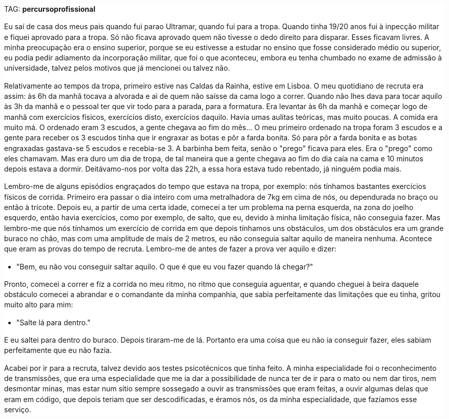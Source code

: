 
TAG: **percursoprofissional**

Eu saí de casa dos meus pais quando fui parao Ultramar, quando fui para a tropa. Quando tinha 19/20 anos fui à inpecção militar e fiquei aprovado para a tropa. Só não ficava aprovado quem não tivesse o dedo direito para disparar. Esses ficavam livres. A minha preocupação era o ensino superior, porque se eu estivesse a estudar no ensino que fosse considerado médio ou superior, eu podia pedir adiamento da incorporação militar, que foi o que aconteceu, embora eu tenha chumbado no exame de admissão à universidade, talvez pelos motivos que já mencionei ou talvez não.


Relativamente ao tempos da tropa, primeiro estive nas Caldas da Rainha, estive em Lisboa. O meu quotidiano de recruta era assim: às 6h da manhã tocava a alvorada e ai de quem não saísse da cama logo a correr. Quando não lhes dava para tocar aquilo às 3h da manhã e o pessoal  ter que vir todo para a parada, para a formatura. Era levantar às 6h da manhã e começar logo de manhã com exercícios físicos, exercícios disto, exercícios daquilo. Havia umas aulitas teóricas, mas muito poucas. A comida era muito má. O ordenado eram 3 escudos, a gente chegava ao fim do mês... O meu primeiro ordenado na tropa foram 3 escudos e a gente para receber os 3 escudos tinha que ir engraxar as botas e pôr a farda bonita. Só para pôr a farda bonita e as botas engraxadas gastava-se 5 escudos e recebia-se 3. A barbinha bem feita, senão o "prego" ficava para eles. Era o "prego" como eles chamavam. Mas era duro um dia de tropa, de tal maneira que a gente chegava ao fim do dia caía na cama e 10 minutos depois estava a dormir. Deitávamo-nos por volta das 22h, a essa hora estava tudo rebentado, já ninguém podia mais.


Lembro-me de alguns episódios engraçados do tempo que estava na tropa, por exemplo: nós tínhamos bastantes exercícios  físicos de corrida. Primeiro era passar o dia inteiro com uma metralhadora de 7kg em cima de nós, ou dependurada no braço ou então à tricote. Depois eu, a partir de uma certa idade, comecei a ter um problema na perna esquerda, na zona do joelho esquerdo, então havia exercícios, como por exemplo, de salto, que eu, devido à minha limitação física, não conseguia fazer. Mas lembro-me que nós tínhamos um exercício de corrida em que depois tínhamos uns obstáculos, um dos obstáculos era um grande buraco no chão, mas com uma amplitude de mais de 2 metros, eu não conseguia saltar aquilo de maneira nenhuma. Acontece que eram  as provas do tempo de recruta. Lembro-me de antes de fazer a prova ver aquilo e dizer:


- "Bem, eu não vou conseguir saltar aquilo. O que é que eu vou fazer quando lá chegar?"


Pronto, comecei a correr e fiz a corrida no meu ritmo, no ritmo que conseguia aguentar, e quando cheguei à beira daquele obstáculo comecei a abrandar e o comandante da minha companhia, que sabia perfeitamente das limitações que eu tinha, gritou muito alto para mim:


- "Salte lá para dentro."


E eu saltei para dentro do buraco. Depois tiraram-me de lá. Portanto era uma coisa que eu não ia conseguir fazer, eles sabiam perfeitamente que eu não fazia.


Acabei por ir para a recruta, talvez devido aos testes psicotécnicos que tinha feito. A minha especialidade foi o reconhecimento de transmissões, que era uma especialidade que me ia dar a possibilidade de nunca ter de ir para o mato ou nem dar tiros, nem desmontar minas, mas estar num sítio sempre sossegado a ouvir as transmissões que eram feitas, a ouvir algumas delas que eram em código, que depois teriam que ser descodificadas, e éramos nós, os da minha especialidade, que fazíamos esse serviço.

